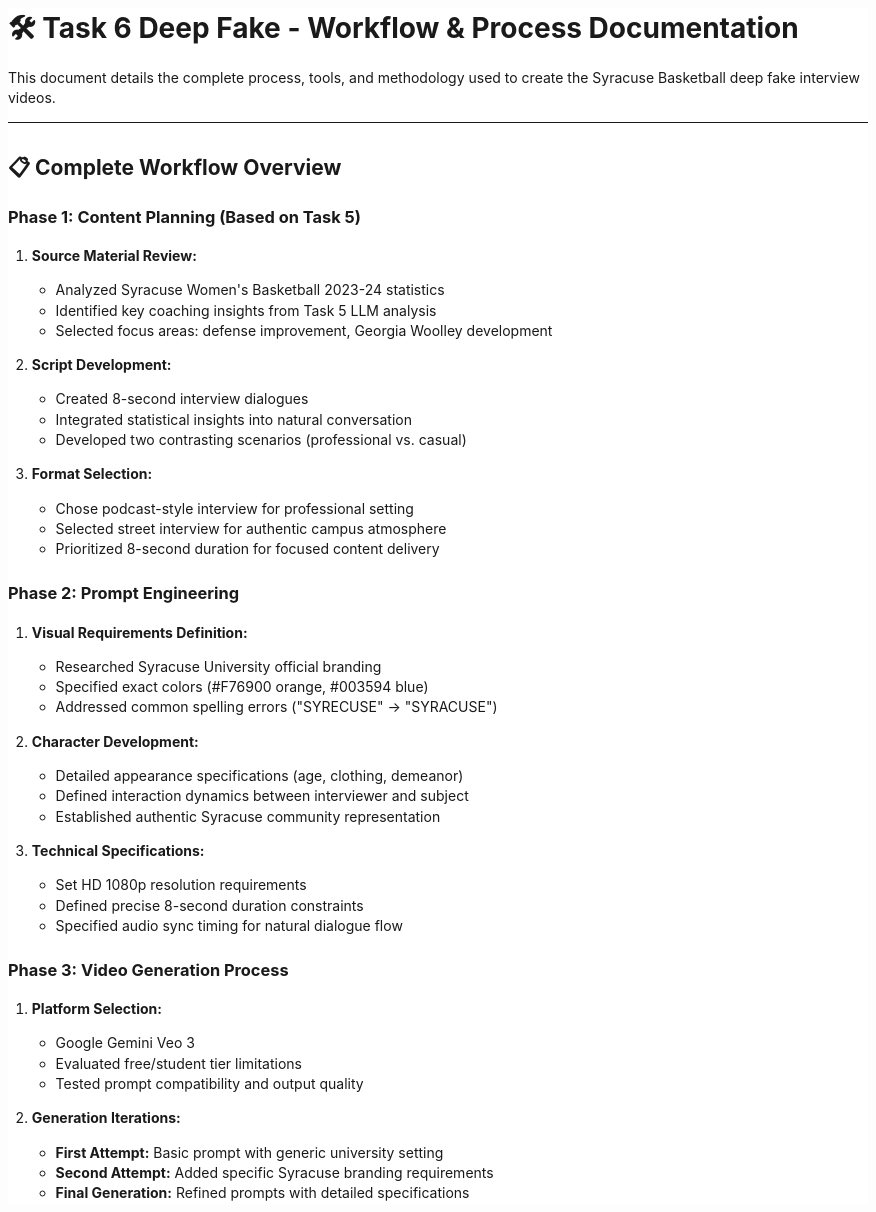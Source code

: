 # 🛠️ Task 6 Deep Fake - Workflow & Process Documentation

This document details the complete process, tools, and methodology used to create the Syracuse Basketball deep fake interview videos.

---

## 📋 Complete Workflow Overview

### **Phase 1: Content Planning (Based on Task 5)**
1. **Source Material Review:**
   - Analyzed Syracuse Women's Basketball 2023-24 statistics
   - Identified key coaching insights from Task 5 LLM analysis
   - Selected focus areas: defense improvement, Georgia Woolley development

2. **Script Development:**
   - Created 8-second interview dialogues
   - Integrated statistical insights into natural conversation
   - Developed two contrasting scenarios (professional vs. casual)

3. **Format Selection:**
   - Chose podcast-style interview for professional setting
   - Selected street interview for authentic campus atmosphere
   - Prioritized 8-second duration for focused content delivery

### **Phase 2: Prompt Engineering**
1. **Visual Requirements Definition:**
   - Researched Syracuse University official branding
   - Specified exact colors (#F76900 orange, #003594 blue)
   - Addressed common spelling errors ("SYRECUSE" → "SYRACUSE")

2. **Character Development:**
   - Detailed appearance specifications (age, clothing, demeanor)
   - Defined interaction dynamics between interviewer and subject
   - Established authentic Syracuse community representation

3. **Technical Specifications:**
   - Set HD 1080p resolution requirements
   - Defined precise 8-second duration constraints
   - Specified audio sync timing for natural dialogue flow

### **Phase 3: Video Generation Process**
1. **Platform Selection:**
   - Google Gemini Veo 3
   - Evaluated free/student tier limitations
   - Tested prompt compatibility and output quality

2. **Generation Iterations:**
   - **First Attempt:** Basic prompt with generic university setting
   - **Second Attempt:** Added specific Syracuse branding requirements
   - **Final Generation:** Refined prompts with detailed specifications
